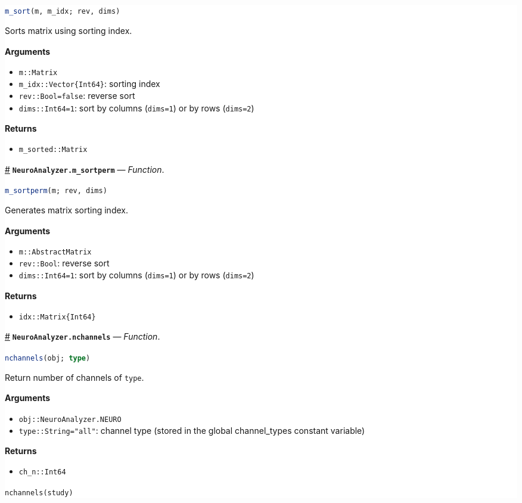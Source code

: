 

```julia
m_sort(m, m_idx; rev, dims)
```

Sorts matrix using sorting index.

**Arguments**

  * `m::Matrix`
  * `m_idx::Vector{Int64}`: sorting index
  * `rev::Bool=false`: reverse sort
  * `dims::Int64=1`: sort by columns (`dims=1`) or by rows (`dims=2`)

**Returns**

  * `m_sorted::Matrix`

<a id='NeuroAnalyzer.m_sortperm' href='#NeuroAnalyzer.m_sortperm'>#</a>
**`NeuroAnalyzer.m_sortperm`** &mdash; *Function*.



```julia
m_sortperm(m; rev, dims)
```

Generates matrix sorting index.

**Arguments**

  * `m::AbstractMatrix`
  * `rev::Bool`: reverse sort
  * `dims::Int64=1`: sort by columns (`dims=1`) or by rows (`dims=2`)

**Returns**

  * `idx::Matrix{Int64}`

<a id='NeuroAnalyzer.nchannels' href='#NeuroAnalyzer.nchannels'>#</a>
**`NeuroAnalyzer.nchannels`** &mdash; *Function*.



```julia
nchannels(obj; type)
```

Return number of channels of `type`.

**Arguments**

  * `obj::NeuroAnalyzer.NEURO`
  * `type::String="all"`: channel type (stored in the global channel_types constant variable)

**Returns**

  * `ch_n::Int64`


```
nchannels(study)
```
